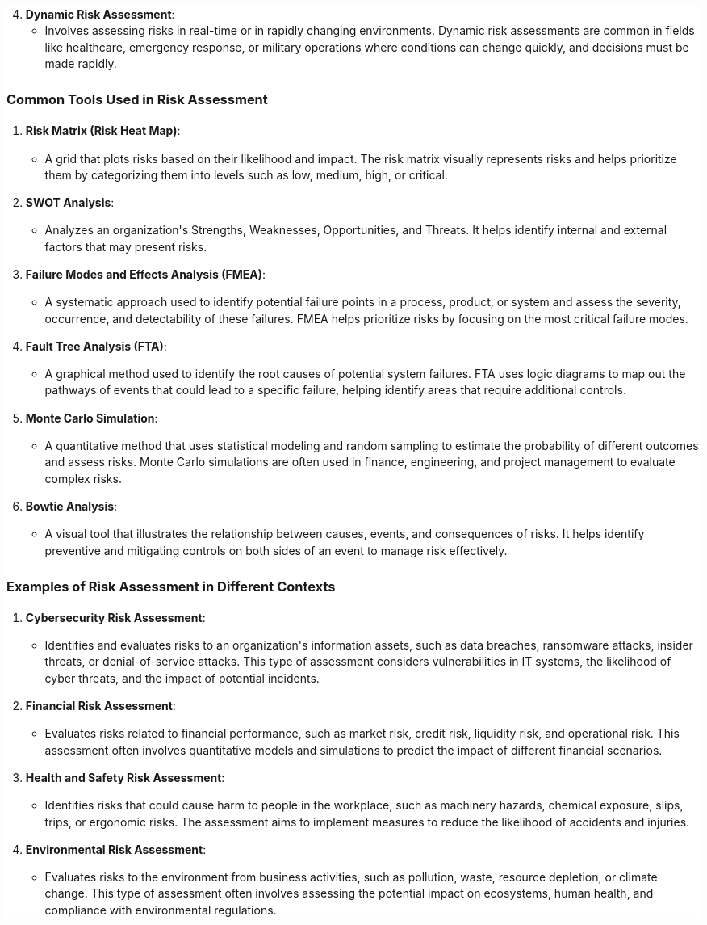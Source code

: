 4. **Dynamic Risk Assessment**:
   - Involves assessing risks in real-time or in rapidly changing environments. Dynamic risk assessments are common in fields like healthcare, emergency response, or military operations where conditions can change quickly, and decisions must be made rapidly.

### Common Tools Used in Risk Assessment

1. **Risk Matrix (Risk Heat Map)**:
   - A grid that plots risks based on their likelihood and impact. The risk matrix visually represents risks and helps prioritize them by categorizing them into levels such as low, medium, high, or critical.

2. **SWOT Analysis**:
   - Analyzes an organization's Strengths, Weaknesses, Opportunities, and Threats. It helps identify internal and external factors that may present risks.

3. **Failure Modes and Effects Analysis (FMEA)**:
   - A systematic approach used to identify potential failure points in a process, product, or system and assess the severity, occurrence, and detectability of these failures. FMEA helps prioritize risks by focusing on the most critical failure modes.

4. **Fault Tree Analysis (FTA)**:
   - A graphical method used to identify the root causes of potential system failures. FTA uses logic diagrams to map out the pathways of events that could lead to a specific failure, helping identify areas that require additional controls.

5. **Monte Carlo Simulation**:
   - A quantitative method that uses statistical modeling and random sampling to estimate the probability of different outcomes and assess risks. Monte Carlo simulations are often used in finance, engineering, and project management to evaluate complex risks.

6. **Bowtie Analysis**:
   - A visual tool that illustrates the relationship between causes, events, and consequences of risks. It helps identify preventive and mitigating controls on both sides of an event to manage risk effectively.

### Examples of Risk Assessment in Different Contexts

1. **Cybersecurity Risk Assessment**:
   - Identifies and evaluates risks to an organization's information assets, such as data breaches, ransomware attacks, insider threats, or denial-of-service attacks. This type of assessment considers vulnerabilities in IT systems, the likelihood of cyber threats, and the impact of potential incidents.

2. **Financial Risk Assessment**:
   - Evaluates risks related to financial performance, such as market risk, credit risk, liquidity risk, and operational risk. This assessment often involves quantitative models and simulations to predict the impact of different financial scenarios.

3. **Health and Safety Risk Assessment**:
   - Identifies risks that could cause harm to people in the workplace, such as machinery hazards, chemical exposure, slips, trips, or ergonomic risks. The assessment aims to implement measures to reduce the likelihood of accidents and injuries.

4. **Environmental Risk Assessment**:
   - Evaluates risks to the environment from business activities, such as pollution, waste, resource depletion, or climate change. This type of assessment often involves assessing the potential impact on ecosystems, human health, and compliance with environmental regulations.
